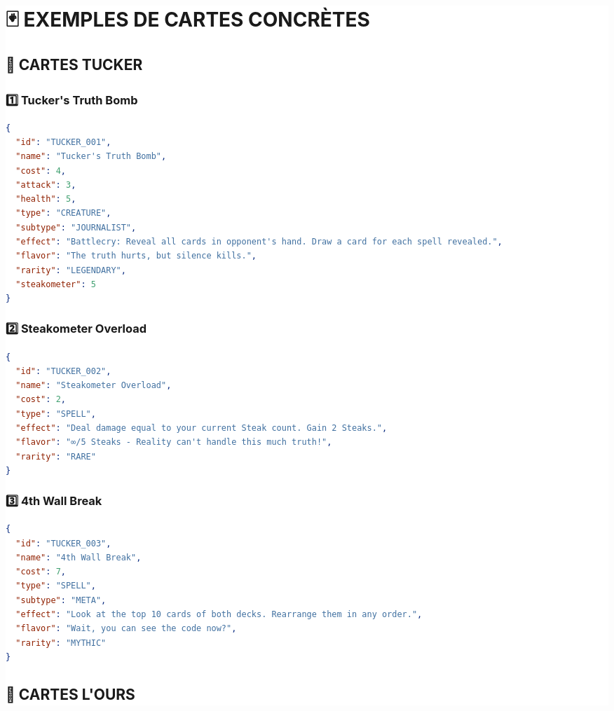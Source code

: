 # 🃏 EXEMPLES DE CARTES CONCRÈTES

## 🥩 CARTES TUCKER

### 1️⃣ **Tucker's Truth Bomb**
```json
{
  "id": "TUCKER_001",
  "name": "Tucker's Truth Bomb",
  "cost": 4,
  "attack": 3,
  "health": 5,
  "type": "CREATURE",
  "subtype": "JOURNALIST",
  "effect": "Battlecry: Reveal all cards in opponent's hand. Draw a card for each spell revealed.",
  "flavor": "The truth hurts, but silence kills.",
  "rarity": "LEGENDARY",
  "steakometer": 5
}
```

### 2️⃣ **Steakometer Overload**
```json
{
  "id": "TUCKER_002", 
  "name": "Steakometer Overload",
  "cost": 2,
  "type": "SPELL",
  "effect": "Deal damage equal to your current Steak count. Gain 2 Steaks.",
  "flavor": "∞/5 Steaks - Reality can't handle this much truth!",
  "rarity": "RARE"
}
```

### 3️⃣ **4th Wall Break**
```json
{
  "id": "TUCKER_003",
  "name": "4th Wall Break", 
  "cost": 7,
  "type": "SPELL",
  "subtype": "META",
  "effect": "Look at the top 10 cards of both decks. Rearrange them in any order.",
  "flavor": "Wait, you can see the code now?",
  "rarity": "MYTHIC"
}
```

## 🐻 CARTES L'OURS
